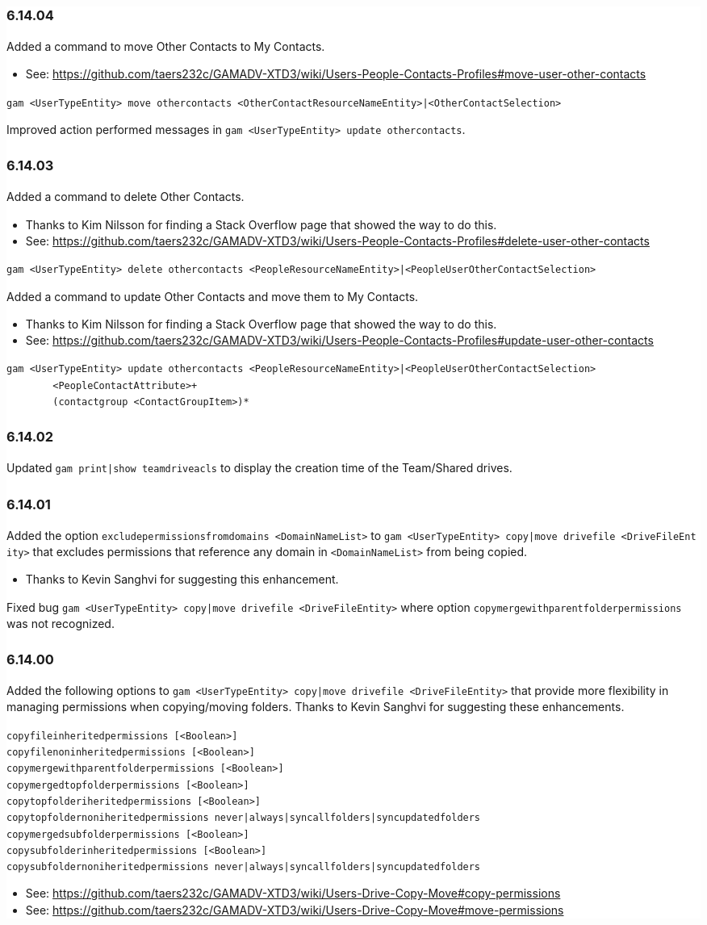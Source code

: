 ### 6.14.04

Added a command to move Other Contacts to My Contacts.
* See: https://github.com/taers232c/GAMADV-XTD3/wiki/Users-People-Contacts-Profiles#move-user-other-contacts
```
gam <UserTypeEntity> move othercontacts <OtherContactResourceNameEntity>|<OtherContactSelection>
```

Improved action performed messages in `gam <UserTypeEntity> update othercontacts`.

### 6.14.03

Added a command to delete Other Contacts.
* Thanks to Kim Nilsson for finding a Stack Overflow page that showed the way to do this.
* See: https://github.com/taers232c/GAMADV-XTD3/wiki/Users-People-Contacts-Profiles#delete-user-other-contacts
```
gam <UserTypeEntity> delete othercontacts <PeopleResourceNameEntity>|<PeopleUserOtherContactSelection>
```

Added a command to update Other Contacts and move them to My Contacts.
* Thanks to Kim Nilsson for finding a Stack Overflow page that showed the way to do this.
* See: https://github.com/taers232c/GAMADV-XTD3/wiki/Users-People-Contacts-Profiles#update-user-other-contacts
```
gam <UserTypeEntity> update othercontacts <PeopleResourceNameEntity>|<PeopleUserOtherContactSelection>
        <PeopleContactAttribute>+
        (contactgroup <ContactGroupItem>)*
```

### 6.14.02

Updated `gam print|show teamdriveacls` to display the creation time of the Team/Shared drives.

### 6.14.01

Added the option `excludepermissionsfromdomains <DomainNameList>` to `gam <UserTypeEntity> copy|move drivefile <DriveFileEntity>`
that excludes permissions that reference any domain in `<DomainNameList>` from being copied.
* Thanks to Kevin Sanghvi for suggesting this enhancement.

Fixed bug `gam <UserTypeEntity> copy|move drivefile <DriveFileEntity>` where option `copymergewithparentfolderpermissions`
was not recognized.

### 6.14.00

Added the following options to `gam <UserTypeEntity> copy|move drivefile <DriveFileEntity>`
that provide more flexibility in managing permissions when copying/moving folders.
Thanks to Kevin Sanghvi for suggesting these enhancements.
```
copyfileinheritedpermissions [<Boolean>]
copyfilenoninheritedpermissions [<Boolean>]
copymergewithparentfolderpermissions [<Boolean>]
copymergedtopfolderpermissions [<Boolean>]
copytopfolderiheritedpermissions [<Boolean>]
copytopfoldernoniheritedpermissions never|always|syncallfolders|syncupdatedfolders
copymergedsubfolderpermissions [<Boolean>]
copysubfolderinheritedpermissions [<Boolean>]
copysubfoldernoniheritedpermissions never|always|syncallfolders|syncupdatedfolders
```
* See: https://github.com/taers232c/GAMADV-XTD3/wiki/Users-Drive-Copy-Move#copy-permissions
* See: https://github.com/taers232c/GAMADV-XTD3/wiki/Users-Drive-Copy-Move#move-permissions
